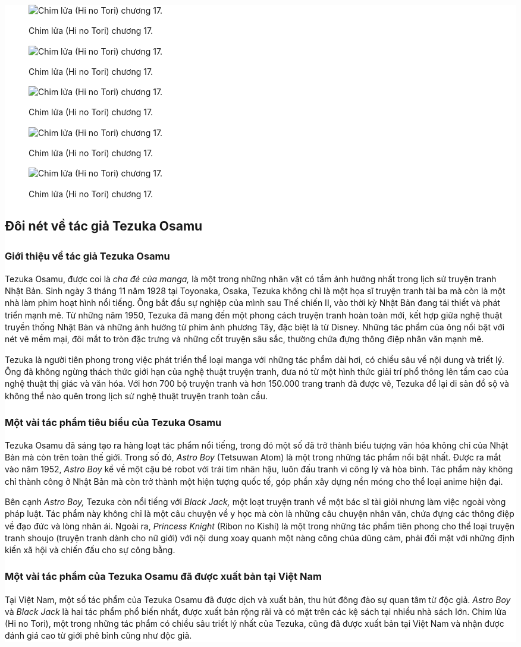 <figure><img src="https://banmaixanh.vercel.app/manga/tezuka-osamu/chim-lua/0002-0296.jpg" alt="Chim lửa (Hi no Tori) chương 17." title="Chim lửa (Hi no Tori) chương 17." height=100% width=100%><figcaption></p>Chim lửa (Hi no Tori) chương 17.</p></figcaption></figure>

<figure><img src="https://banmaixanh.vercel.app/manga/tezuka-osamu/chim-lua/0002-0297.jpg" alt="Chim lửa (Hi no Tori) chương 17." title="Chim lửa (Hi no Tori) chương 17." height=100% width=100%><figcaption></p>Chim lửa (Hi no Tori) chương 17.</p></figcaption></figure>

<figure><img src="https://banmaixanh.vercel.app/manga/tezuka-osamu/chim-lua/0002-0298.jpg" alt="Chim lửa (Hi no Tori) chương 17." title="Chim lửa (Hi no Tori) chương 17." height=100% width=100%><figcaption></p>Chim lửa (Hi no Tori) chương 17.</p></figcaption></figure>

<figure><img src="https://banmaixanh.vercel.app/manga/tezuka-osamu/chim-lua/0002-0299.jpg" alt="Chim lửa (Hi no Tori) chương 17." title="Chim lửa (Hi no Tori) chương 17." height=100% width=100%><figcaption></p>Chim lửa (Hi no Tori) chương 17.</p></figcaption></figure>

<figure><img src="https://banmaixanh.vercel.app/manga/tezuka-osamu/chim-lua/0002-0300.jpg" alt="Chim lửa (Hi no Tori) chương 17." title="Chim lửa (Hi no Tori) chương 17." height=100% width=100%><figcaption></p>Chim lửa (Hi no Tori) chương 17.</p></figcaption></figure>

## Đôi nét về tác giả Tezuka Osamu

### Giới thiệu về tác giả Tezuka Osamu

Tezuka Osamu, được coi là _cha đẻ của manga,_ là một trong những nhân vật có tầm ảnh hưởng nhất trong lịch sử truyện tranh Nhật Bản. Sinh ngày 3 tháng 11 năm 1928 tại Toyonaka, Osaka, Tezuka không chỉ là một họa sĩ truyện tranh tài ba mà còn là một nhà làm phim hoạt hình nổi tiếng. Ông bắt đầu sự nghiệp của mình sau Thế chiến II, vào thời kỳ Nhật Bản đang tái thiết và phát triển mạnh mẽ. Từ những năm 1950, Tezuka đã mang đến một phong cách truyện tranh hoàn toàn mới, kết hợp giữa nghệ thuật truyền thống Nhật Bản và những ảnh hưởng từ phim ảnh phương Tây, đặc biệt là từ Disney. Những tác phẩm của ông nổi bật với nét vẽ mềm mại, đôi mắt to tròn đặc trưng và những cốt truyện sâu sắc, thường chứa đựng thông điệp nhân văn mạnh mẽ.

Tezuka là người tiên phong trong việc phát triển thể loại manga với những tác phẩm dài hơi, có chiều sâu về nội dung và triết lý. Ông đã không ngừng thách thức giới hạn của nghệ thuật truyện tranh, đưa nó từ một hình thức giải trí phổ thông lên tầm cao của nghệ thuật thị giác và văn hóa. Với hơn 700 bộ truyện tranh và hơn 150.000 trang tranh đã được vẽ, Tezuka để lại di sản đồ sộ và không thể nào quên trong lịch sử nghệ thuật truyện tranh toàn cầu.

### Một vài tác phẩm tiêu biểu của Tezuka Osamu

Tezuka Osamu đã sáng tạo ra hàng loạt tác phẩm nổi tiếng, trong đó một số đã trở thành biểu tượng văn hóa không chỉ của Nhật Bản mà còn trên toàn thế giới. Trong số đó, _Astro Boy_ (Tetsuwan Atom) là một trong những tác phẩm nổi bật nhất. Được ra mắt vào năm 1952, _Astro Boy_ kể về một cậu bé robot với trái tim nhân hậu, luôn đấu tranh vì công lý và hòa bình. Tác phẩm này không chỉ thành công ở Nhật Bản mà còn trở thành một hiện tượng quốc tế, góp phần xây dựng nền móng cho thể loại anime hiện đại.

Bên cạnh _Astro Boy,_ Tezuka còn nổi tiếng với _Black Jack,_ một loạt truyện tranh về một bác sĩ tài giỏi nhưng làm việc ngoài vòng pháp luật. Tác phẩm này không chỉ là một câu chuyện về y học mà còn là những câu chuyện nhân văn, chứa đựng các thông điệp về đạo đức và lòng nhân ái. Ngoài ra, _Princess Knight_ (Ribon no Kishi) là một trong những tác phẩm tiên phong cho thể loại truyện tranh shoujo (truyện tranh dành cho nữ giới) với nội dung xoay quanh một nàng công chúa dũng cảm, phải đối mặt với những định kiến xã hội và chiến đấu cho sự công bằng.

### Một vài tác phẩm của Tezuka Osamu đã được xuất bản tại Việt Nam

Tại Việt Nam, một số tác phẩm của Tezuka Osamu đã được dịch và xuất bản, thu hút đông đảo sự quan tâm từ độc giả. _Astro Boy_ và _Black Jack_ là hai tác phẩm phổ biến nhất, được xuất bản rộng rãi và có mặt trên các kệ sách tại nhiều nhà sách lớn. Chim lửa (Hi no Tori), một trong những tác phẩm có chiều sâu triết lý nhất của Tezuka, cũng đã được xuất bản tại Việt Nam và nhận được đánh giá cao từ giới phê bình cũng như độc giả.
